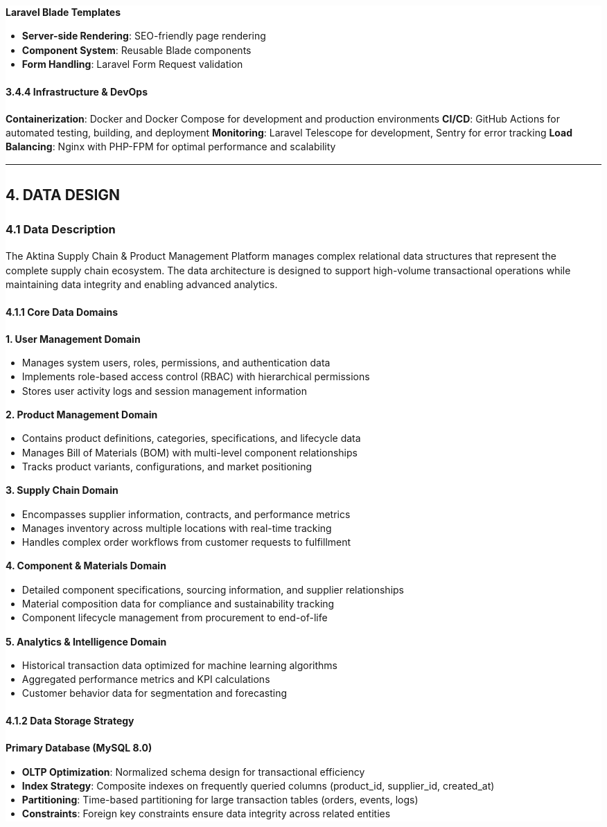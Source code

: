 **Laravel Blade Templates**
- **Server-side Rendering**: SEO-friendly page rendering
- **Component System**: Reusable Blade components
- **Form Handling**: Laravel Form Request validation

#### 3.4.4 Infrastructure & DevOps

**Containerization**: Docker and Docker Compose for development and production environments
**CI/CD**: GitHub Actions for automated testing, building, and deployment
**Monitoring**: Laravel Telescope for development, Sentry for error tracking
**Load Balancing**: Nginx with PHP-FPM for optimal performance and scalability

---

## 4. DATA DESIGN

### 4.1 Data Description

The Aktina Supply Chain & Product Management Platform manages complex relational data structures that represent the complete supply chain ecosystem. The data architecture is designed to support high-volume transactional operations while maintaining data integrity and enabling advanced analytics.

#### 4.1.1 Core Data Domains

**1. User Management Domain**
- Manages system users, roles, permissions, and authentication data
- Implements role-based access control (RBAC) with hierarchical permissions
- Stores user activity logs and session management information

**2. Product Management Domain**
- Contains product definitions, categories, specifications, and lifecycle data
- Manages Bill of Materials (BOM) with multi-level component relationships
- Tracks product variants, configurations, and market positioning

**3. Supply Chain Domain**
- Encompasses supplier information, contracts, and performance metrics
- Manages inventory across multiple locations with real-time tracking
- Handles complex order workflows from customer requests to fulfillment

**4. Component & Materials Domain**
- Detailed component specifications, sourcing information, and supplier relationships
- Material composition data for compliance and sustainability tracking
- Component lifecycle management from procurement to end-of-life

**5. Analytics & Intelligence Domain**
- Historical transaction data optimized for machine learning algorithms
- Aggregated performance metrics and KPI calculations
- Customer behavior data for segmentation and forecasting

#### 4.1.2 Data Storage Strategy

**Primary Database (MySQL 8.0)**
- **OLTP Optimization**: Normalized schema design for transactional efficiency
- **Index Strategy**: Composite indexes on frequently queried columns (product_id, supplier_id, created_at)
- **Partitioning**: Time-based partitioning for large transaction tables (orders, events, logs)
- **Constraints**: Foreign key constraints ensure data integrity across related entities
